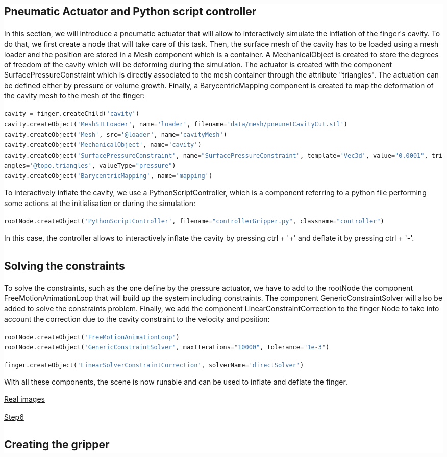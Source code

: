 ## Pneumatic Actuator and Python script controller

In this section, we will introduce a pneumatic actuator that will allow to interactively simulate the inflation of the finger's cavity. To do that, we first create a node that will take care of this task. Then, the surface mesh of the cavity has to be loaded using a mesh loader and the position are stored in a Mesh component which is a container. A MechanicalObject is created to store the degrees of freedom of the cavity which will be deforming during the simulation. The actuator is created with the component SurfacePressureConstraint which is directly associated to the mesh container through the attribute "triangles". The actuation can be defined either by pressure or volume growth. Finally, a BarycentricMapping component is created to map the deformation of the cavity mesh to the mesh of the finger:

```python
cavity = finger.createChild('cavity')
cavity.createObject('MeshSTLLoader', name='loader', filename='data/mesh/pneunetCavityCut.stl')
cavity.createObject('Mesh', src='@loader', name='cavityMesh')
cavity.createObject('MechanicalObject', name='cavity')
cavity.createObject('SurfacePressureConstraint', name="SurfacePressureConstraint", template='Vec3d', value="0.0001", triangles='@topo.triangles', valueType="pressure")
cavity.createObject('BarycentricMapping', name='mapping')
```

To interactively inflate the cavity, we use a PythonScriptController, which is a component referring to a python file performing some actions at the initialisation or during the simulation:
```python
rootNode.createObject('PythonScriptController', filename="controllerGripper.py", classname="controller")
```
In this case, the controller allows to interactively inflate the cavity by pressing ctrl + '+' and deflate it by pressing ctrl + '-'.


## Solving the constraints

 To solve the constraints, such as the one define by the pressure actuator, we have to add to the rootNode the component FreeMotionAnimationLoop that will build up the system including constraints. The component GenericConstraintSolver will also be added to solve the constraints problem. Finally, we add the component LinearConstraintCorrection to the finger Node to take into account the correction due to the cavity constraint to the velocity and position:
```python
rootNode.createObject('FreeMotionAnimationLoop')
rootNode.createObject('GenericConstraintSolver', maxIterations="10000", tolerance="1e-3")
```

```python
finger.createObject('LinearSolverConstraintCorrection', solverName='directSolver')
```
With all these components, the scene is now runable and can be used to inflate and deflate the finger. 

[Real images](data/images/PneuNets-gripper_OneFingerBendingAll.png)

[Step6](step6-pneumaticActuatorAndPythonScriptController.pyscn)

## Creating the gripper

